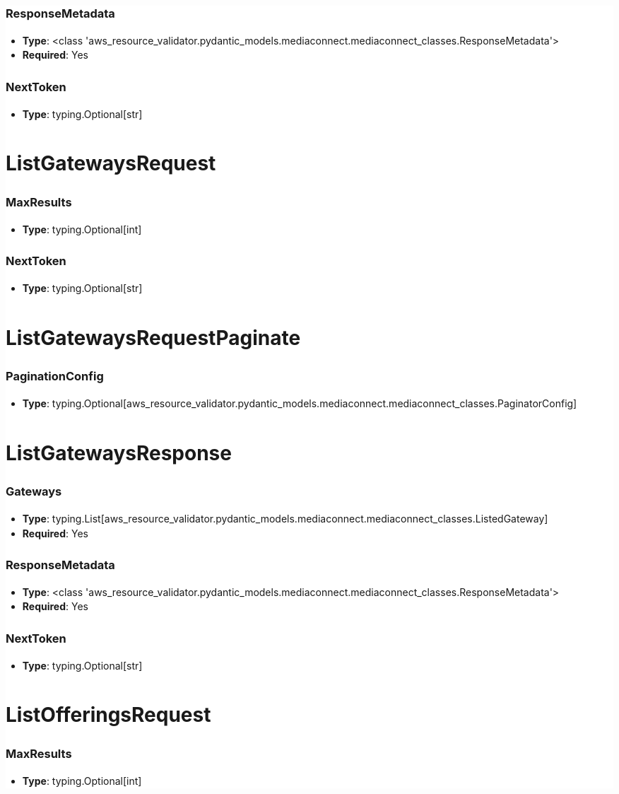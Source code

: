 ### ResponseMetadata
- **Type**: <class 'aws_resource_validator.pydantic_models.mediaconnect.mediaconnect_classes.ResponseMetadata'>
- **Required**: Yes

### NextToken
- **Type**: typing.Optional[str]


# ListGatewaysRequest

### MaxResults
- **Type**: typing.Optional[int]

### NextToken
- **Type**: typing.Optional[str]


# ListGatewaysRequestPaginate

### PaginationConfig
- **Type**: typing.Optional[aws_resource_validator.pydantic_models.mediaconnect.mediaconnect_classes.PaginatorConfig]


# ListGatewaysResponse

### Gateways
- **Type**: typing.List[aws_resource_validator.pydantic_models.mediaconnect.mediaconnect_classes.ListedGateway]
- **Required**: Yes

### ResponseMetadata
- **Type**: <class 'aws_resource_validator.pydantic_models.mediaconnect.mediaconnect_classes.ResponseMetadata'>
- **Required**: Yes

### NextToken
- **Type**: typing.Optional[str]


# ListOfferingsRequest

### MaxResults
- **Type**: typing.Optional[int]
